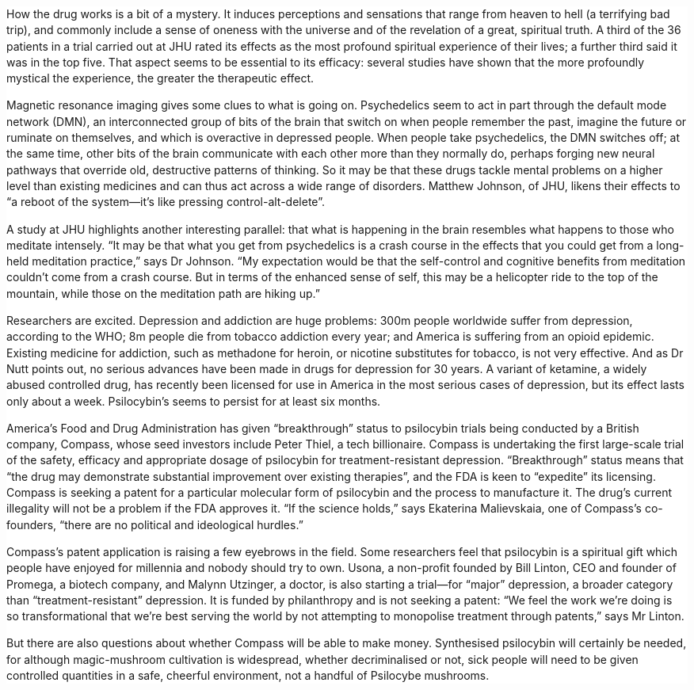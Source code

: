 How the drug works is a bit of a mystery. It induces perceptions and sensations that range from heaven to hell (a terrifying bad trip), and commonly include a sense of oneness with the universe and of the revelation of a great, spiritual truth. A third of the 36 patients in a trial carried out at JHU rated its effects as the most profound spiritual experience of their lives; a further third said it was in the top five. That aspect seems to be essential to its efficacy: several studies have shown that the more profoundly mystical the experience, the greater the therapeutic effect. 

Magnetic resonance imaging gives some clues to what is going on. Psychedelics seem to act in part through the default mode network (DMN), an interconnected group of bits of the brain that switch on when people remember the past, imagine the future or ruminate on themselves, and which is overactive in depressed people. When people take psychedelics, the DMN switches off; at the same time, other bits of the brain communicate with each other more than they normally do, perhaps forging new neural pathways that override old, destructive patterns of thinking. So it may be that these drugs tackle mental problems on a higher level than existing medicines and can thus act across a wide range of disorders. Matthew Johnson, of JHU, likens their effects to “a reboot of the system—it’s like pressing control-alt-delete”. 

A study at JHU highlights another interesting parallel: that what is happening in the brain resembles what happens to those who meditate intensely. “It may be that what you get from psychedelics is a crash course in the effects that you could get from a long-held meditation practice,” says Dr Johnson. “My expectation would be that the self-control and cognitive benefits from meditation couldn’t come from a crash course. But in terms of the enhanced sense of self, this may be a helicopter ride to the top of the mountain, while those on the meditation path are hiking up.” 

Researchers are excited. Depression and addiction are huge problems: 300m people worldwide suffer from depression, according to the WHO; 8m people die from tobacco addiction every year; and America is suffering from an opioid epidemic. Existing medicine for addiction, such as methadone for heroin, or nicotine substitutes for tobacco, is not very effective. And as Dr Nutt points out, no serious advances have been made in drugs for depression for 30 years. A variant of ketamine, a widely abused controlled drug, has recently been licensed for use in America in the most serious cases of depression, but its effect lasts only about a week. Psilocybin’s seems to persist for at least six months. 

America’s Food and Drug Administration has given “breakthrough” status to psilocybin trials being conducted by a British company, Compass, whose seed investors include Peter Thiel, a tech billionaire. Compass is undertaking the first large-scale trial of the safety, efficacy and appropriate dosage of psilocybin for treatment-resistant depression. “Breakthrough” status means that “the drug may demonstrate substantial improvement over existing therapies”, and the FDA is keen to “expedite” its licensing. Compass is seeking a patent for a particular molecular form of psilocybin and the process to manufacture it. The drug’s current illegality will not be a problem if the FDA approves it. “If the science holds,” says Ekaterina Malievskaia, one of Compass’s co-founders, “there are no political and ideological hurdles.” 

Compass’s patent application is raising a few eyebrows in the field. Some researchers feel that psilocybin is a spiritual gift which people have enjoyed for millennia and nobody should try to own. Usona, a non-profit founded by Bill Linton, CEO and founder of Promega, a biotech company, and Malynn Utzinger, a doctor, is also starting a trial—for “major” depression, a broader category than “treatment-resistant” depression. It is funded by philanthropy and is not seeking a patent: “We feel the work we’re doing is so transformational that we’re best serving the world by not attempting to monopolise treatment through patents,” says Mr Linton. 

But there are also questions about whether Compass will be able to make money. Synthesised psilocybin will certainly be needed, for although magic-mushroom cultivation is widespread, whether decriminalised or not, sick people will need to be given controlled quantities in a safe, cheerful environment, not a handful of Psilocybe mushrooms. 

